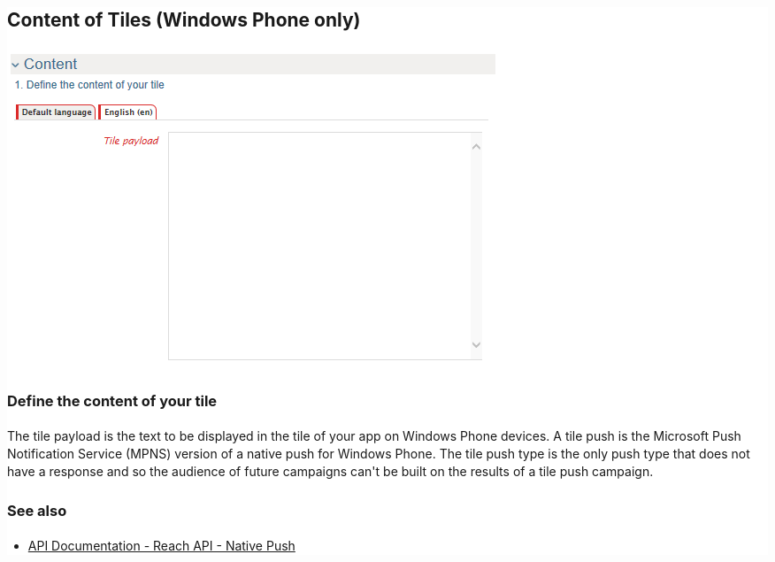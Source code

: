 ## Content of Tiles (Windows Phone only)
![Reach-Content4][33]

### Define the content of your tile
The tile payload is the text to be displayed in the tile of your app on Windows Phone devices.
A tile push is the Microsoft Push Notification Service (MPNS) version of a native push for Windows Phone. The tile push type is the only push type that does not have a response and so the audience of future campaigns can't be built on the results of a tile push campaign. 

### See also
* [API Documentation - Reach API - Native Push](http://go.microsoft.com/fwlink/?LinkID=525553)



[1]: ./media/mobile-engagement-user-interface-navigation/navigation1.png
[2]: ./media/mobile-engagement-user-interface-home/home1.png
[3]: ./media/mobile-engagement-user-interface-home/home2.png
[4]: ./media/mobile-engagement-user-interface-home/home3.png
[5]: ./media/mobile-engagement-user-interface-home/home4.png
[6]: ./media/mobile-engagement-user-interface-home/home5.png
[7]: ./media/mobile-engagement-user-interface-my-account/myaccount1.png
[8]: ./media/mobile-engagement-user-interface-my-account/myaccount2.png
[9]: ./media/mobile-engagement-user-interface-my-account/myaccount3.png
[10]: ./media/mobile-engagement-user-interface-analytics/analytics1.png
[11]: ./media/mobile-engagement-user-interface-analytics/analytics2.png
[12]: ./media/mobile-engagement-user-interface-analytics/analytics3.png
[13]: ./media/mobile-engagement-user-interface-analytics/analytics4.png
[14]: ./media/mobile-engagement-user-interface-monitor/monitor1.png
[15]: ./media/mobile-engagement-user-interface-monitor/monitor2.png
[16]: ./media/mobile-engagement-user-interface-monitor/monitor3.png
[17]: ./media/mobile-engagement-user-interface-monitor/monitor4.png
[18]: ./media/mobile-engagement-user-interface-reach/reach1.png
[19]: ./media/mobile-engagement-user-interface-reach/reach2.png
[20]: ./media/mobile-engagement-user-interface-reach-campaign/Reach-Campaign1.png
[21]: ./media/mobile-engagement-user-interface-reach-campaign/Reach-Campaign2.png
[22]: ./media/mobile-engagement-user-interface-reach-campaign/Reach-Campaign3.png
[23]: ./media/mobile-engagement-user-interface-reach-campaign/Reach-Campaign4.png
[24]: ./media/mobile-engagement-user-interface-reach-campaign/Reach-Campaign5.png
[25]: ./media/mobile-engagement-user-interface-reach-campaign/Reach-Campaign6.png
[26]: ./media/mobile-engagement-user-interface-reach-campaign/Reach-Campaign7.png
[27]: ./media/mobile-engagement-user-interface-reach-campaign/Reach-Campaign8.png
[28]: ./media/mobile-engagement-user-interface-reach-campaign/Reach-Campaign9.png
[29]: ./media/mobile-engagement-user-interface-reach-criterion/Reach-Criterion1.png
[30]: ./media/mobile-engagement-user-interface-reach-content/Reach-Content1.png
[31]: ./media/mobile-engagement-user-interface-reach-content/Reach-Content2.png
[32]: ./media/mobile-engagement-user-interface-reach-content/Reach-Content3.png
[33]: ./media/mobile-engagement-user-interface-reach-content/Reach-Content4.png
[34]: ./media/mobile-engagement-user-interface-dashboard/dashboard1.png
[35]: ./media/mobile-engagement-user-interface-segments/segments1.png
[36]: ./media/mobile-engagement-user-interface-segments/segments2.png
[37]: ./media/mobile-engagement-user-interface-segments/segments3.png
[38]: ./media/mobile-engagement-user-interface-segments/segments4.png
[39]: ./media/mobile-engagement-user-interface-segments/segments5.png
[40]: ./media/mobile-engagement-user-interface-segments/segments6.png
[41]: ./media/mobile-engagement-user-interface-segments/segments7.png
[42]: ./media/mobile-engagement-user-interface-segments/segments8.png
[43]: ./media/mobile-engagement-user-interface-segments/segments9.png
[44]: ./media/mobile-engagement-user-interface-segments/segments10.png
[45]: ./media/mobile-engagement-user-interface-segments/segments11.png
[46]: ./media/mobile-engagement-user-interface-settings/settings1.png
[47]: ./media/mobile-engagement-user-interface-settings/settings2.png
[48]: ./media/mobile-engagement-user-interface-settings/settings3.png
[49]: ./media/mobile-engagement-user-interface-settings/settings4.png
[50]: ./media/mobile-engagement-user-interface-settings/settings5.png
[51]: ./media/mobile-engagement-user-interface-settings/settings6.png
[52]: ./media/mobile-engagement-user-interface-settings/settings7.png
[53]: ./media/mobile-engagement-user-interface-settings/settings8.png
[54]: ./media/mobile-engagement-user-interface-settings/settings9.png
[55]: ./media/mobile-engagement-user-interface-settings/settings10.png
[56]: ./media/mobile-engagement-user-interface-settings/settings11.png
[57]: ./media/mobile-engagement-user-interface-settings/settings12.png
[58]: ./media/mobile-engagement-user-interface-settings/settings13.png



[Link 1]: mobile-engagement-user-interface.md
[Link 2]: mobile-engagement-troubleshooting-guide.md
[Link 3]: mobile-engagement-how-tos.md
[Link 4]: http://go.microsoft.com/fwlink/?LinkID=525553
[Link 5]: http://go.microsoft.com/fwlink/?LinkID=525554
[Link 6]: http://go.microsoft.com/fwlink/?LinkId=525555
[Link 7]: https://account.windowsazure.com/PreviewFeatures
[Link 8]: https://social.msdn.microsoft.com/Forums/azure/home?forum=azuremobileengagement
[Link 9]: http://azure.microsoft.com/services/mobile-engagement/
[Link 10]: http://azure.microsoft.com/documentation/services/mobile-engagement/
[Link 11]: http://azure.microsoft.com/pricing/details/mobile-engagement/
[Link 12]: mobile-engagement-user-interface-navigation.md
[Link 13]: mobile-engagement-user-interface-home.md
[Link 14]: mobile-engagement-user-interface-my-account.md
[Link 15]: mobile-engagement-user-interface-analytics.md
[Link 16]: mobile-engagement-user-interface-monitor.md
[Link 17]: mobile-engagement-user-interface-reach.md
[Link 18]: mobile-engagement-user-interface-segments.md
[Link 19]: mobile-engagement-user-interface-dashboard.md
[Link 20]: mobile-engagement-user-interface-settings.md

[Link 21]: mobile-engagement-troubleshooting-guide-analytics.md
[Link 22]: mobile-engagement-troubleshooting-guide-apis.md
[Link 23]: mobile-engagement-troubleshooting-guide-push-reach.md
[Link 24]: mobile-engagement-troubleshooting-guide-service.md
[Link 25]: mobile-engagement-troubleshooting-guide-sdk.md
[Link 26]: mobile-engagement-troubleshooting-guide-sr-info.md
[Link 27]: mobile-engagement-user-interface-reach-campaign.md
[Link 28]: mobile-engagement-user-interface-reach-criterion.md
[Link 29]: mobile-engagement-user-interface-reach-content.md